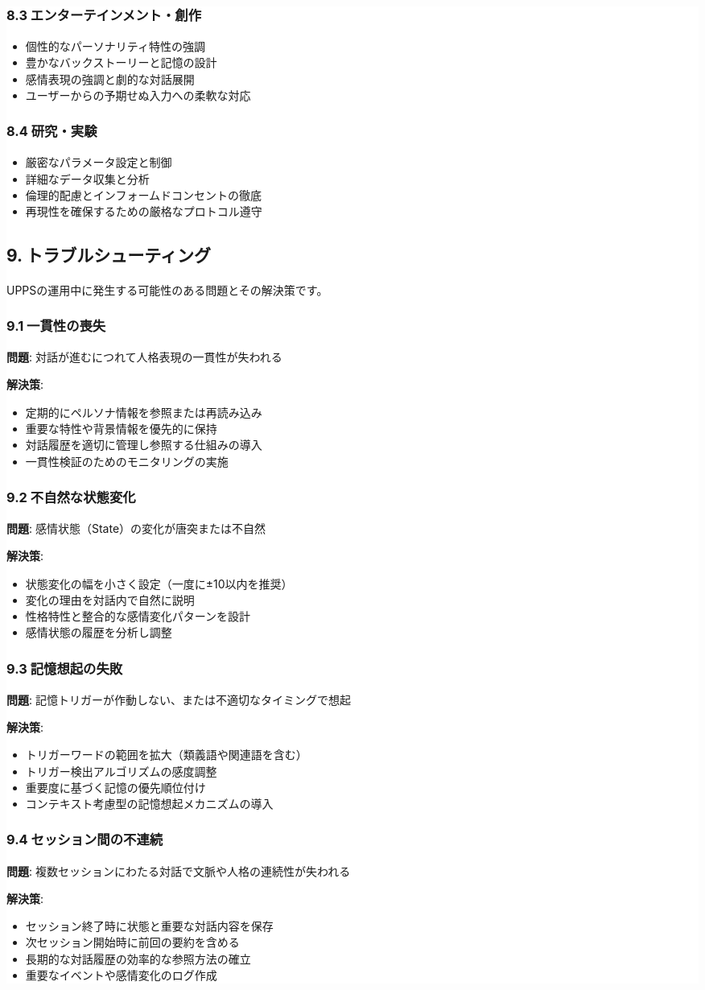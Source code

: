 ### 8.3 エンターテインメント・創作

- 個性的なパーソナリティ特性の強調
- 豊かなバックストーリーと記憶の設計
- 感情表現の強調と劇的な対話展開
- ユーザーからの予期せぬ入力への柔軟な対応

### 8.4 研究・実験

- 厳密なパラメータ設定と制御
- 詳細なデータ収集と分析
- 倫理的配慮とインフォームドコンセントの徹底
- 再現性を確保するための厳格なプロトコル遵守

## 9. トラブルシューティング

UPPSの運用中に発生する可能性のある問題とその解決策です。

### 9.1 一貫性の喪失

**問題**: 対話が進むにつれて人格表現の一貫性が失われる

**解決策**:
- 定期的にペルソナ情報を参照または再読み込み
- 重要な特性や背景情報を優先的に保持
- 対話履歴を適切に管理し参照する仕組みの導入
- 一貫性検証のためのモニタリングの実施

### 9.2 不自然な状態変化

**問題**: 感情状態（State）の変化が唐突または不自然

**解決策**:
- 状態変化の幅を小さく設定（一度に±10以内を推奨）
- 変化の理由を対話内で自然に説明
- 性格特性と整合的な感情変化パターンを設計
- 感情状態の履歴を分析し調整

### 9.3 記憶想起の失敗

**問題**: 記憶トリガーが作動しない、または不適切なタイミングで想起

**解決策**:
- トリガーワードの範囲を拡大（類義語や関連語を含む）
- トリガー検出アルゴリズムの感度調整
- 重要度に基づく記憶の優先順位付け
- コンテキスト考慮型の記憶想起メカニズムの導入

### 9.4 セッション間の不連続

**問題**: 複数セッションにわたる対話で文脈や人格の連続性が失われる

**解決策**:
- セッション終了時に状態と重要な対話内容を保存
- 次セッション開始時に前回の要約を含める
- 長期的な対話履歴の効率的な参照方法の確立
- 重要なイベントや感情変化のログ作成
